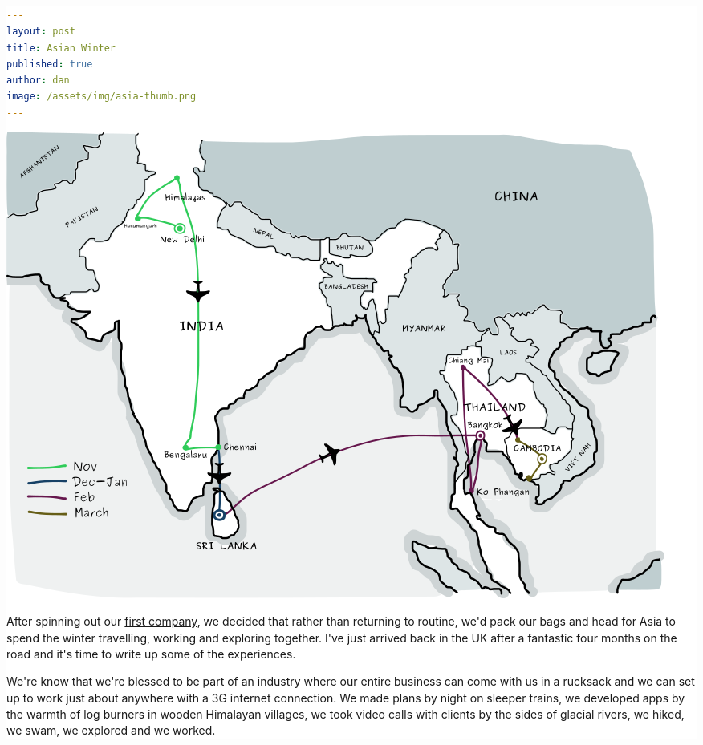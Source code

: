 ```yaml
---
layout: post
title: Asian Winter
published: true
author: dan
image: /assets/img/asia-thumb.png
---
```


![](/assets/img/asia.png)

After spinning out our [first company][1], we decided that rather than returning to routine, we'd pack our bags and head for Asia to spend the winter travelling, working and exploring together. I've just arrived back in the UK after a fantastic four months on the road and it's time to write up some of the experiences.

We're know that we're blessed to be part of an industry where our entire business can come with us in a rucksack and we can set up to work just about anywhere with a 3G internet connection. We made plans by night on sleeper trains, we developed apps by the warmth of log burners in wooden Himalayan villages, we took video calls with clients by the sides of glacial rivers, we hiked, we swam, we explored and we worked.


[1]: /project/elidir
[2]: /team/#liam
[3]: https://github.com/danprince/indj
[4]: http://ludumdare.com/compo/ludum-dare-34/?action=preview&uid=64055
[5]: /team/#rishabh
